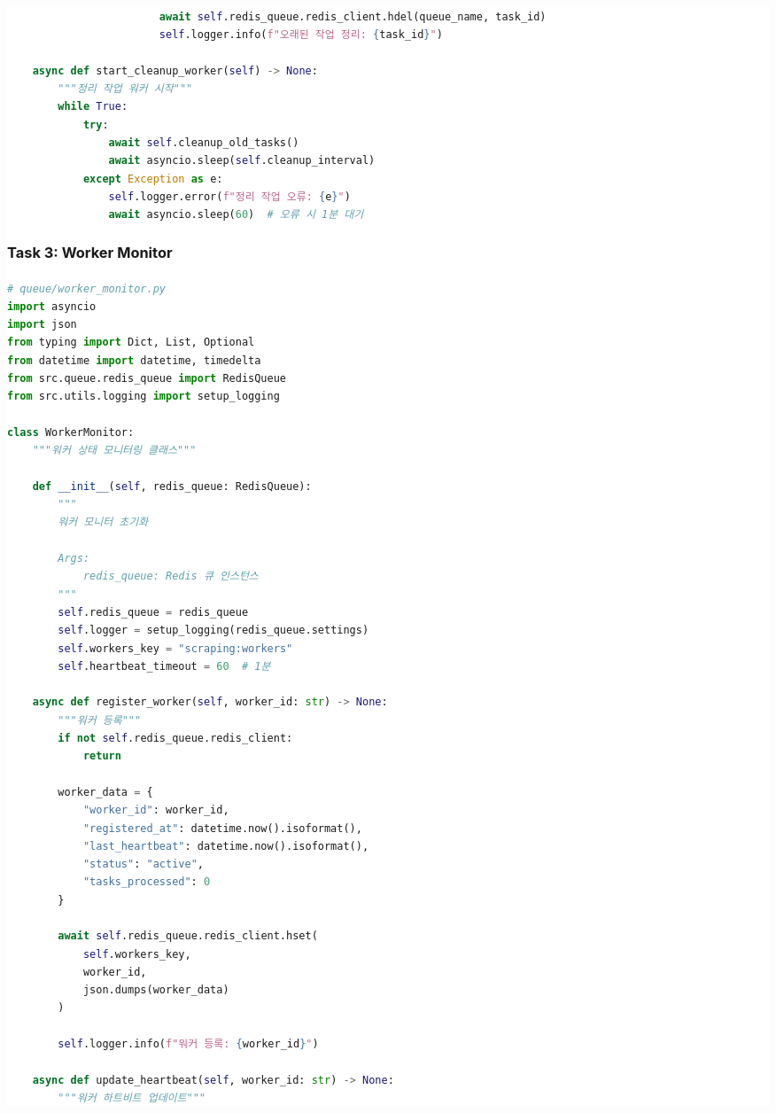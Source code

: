 ```python
                        await self.redis_queue.redis_client.hdel(queue_name, task_id)
                        self.logger.info(f"오래된 작업 정리: {task_id}")

    async def start_cleanup_worker(self) -> None:
        """정리 작업 워커 시작"""
        while True:
            try:
                await self.cleanup_old_tasks()
                await asyncio.sleep(self.cleanup_interval)
            except Exception as e:
                self.logger.error(f"정리 작업 오류: {e}")
                await asyncio.sleep(60)  # 오류 시 1분 대기
```

### Task 3: Worker Monitor

```python
# queue/worker_monitor.py
import asyncio
import json
from typing import Dict, List, Optional
from datetime import datetime, timedelta
from src.queue.redis_queue import RedisQueue
from src.utils.logging import setup_logging

class WorkerMonitor:
    """워커 상태 모니터링 클래스"""

    def __init__(self, redis_queue: RedisQueue):
        """
        워커 모니터 초기화

        Args:
            redis_queue: Redis 큐 인스턴스
        """
        self.redis_queue = redis_queue
        self.logger = setup_logging(redis_queue.settings)
        self.workers_key = "scraping:workers"
        self.heartbeat_timeout = 60  # 1분

    async def register_worker(self, worker_id: str) -> None:
        """워커 등록"""
        if not self.redis_queue.redis_client:
            return

        worker_data = {
            "worker_id": worker_id,
            "registered_at": datetime.now().isoformat(),
            "last_heartbeat": datetime.now().isoformat(),
            "status": "active",
            "tasks_processed": 0
        }

        await self.redis_queue.redis_client.hset(
            self.workers_key,
            worker_id,
            json.dumps(worker_data)
        )

        self.logger.info(f"워커 등록: {worker_id}")

    async def update_heartbeat(self, worker_id: str) -> None:
        """워커 하트비트 업데이트"""
```